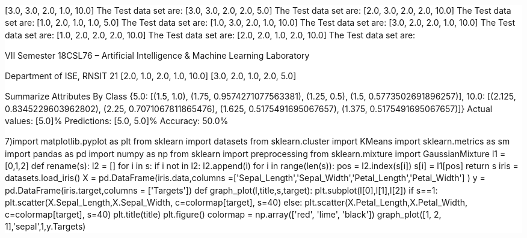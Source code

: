 [3.0, 3.0, 2.0, 1.0, 10.0]
The Test data set are:
[3.0, 3.0, 2.0, 2.0, 5.0]
The Test data set are:
[2.0, 3.0, 2.0, 2.0, 10.0]
The Test data set are:
[1.0, 2.0, 1.0, 1.0, 5.0]
The Test data set are:
[1.0, 3.0, 2.0, 1.0, 10.0]
The Test data set are:
[3.0, 2.0, 2.0, 1.0, 10.0]
The Test data set are:
[1.0, 2.0, 2.0, 2.0, 10.0]
The Test data set are:
[2.0, 2.0, 1.0, 2.0, 10.0]
The Test data set are:

VII Semester 18CSL76 – Artificial Intelligence & Machine Learning Laboratory

Department of ISE, RNSIT 21
[2.0, 1.0, 2.0, 1.0, 10.0]
[3.0, 2.0, 1.0, 2.0, 5.0]

Summarize Attributes By Class
{5.0: [(1.5, 1.0), (1.75, 0.9574271077563381), (1.25, 0.5), (1.5, 0.5773502691896257)], 10.0:
[(2.125, 0.8345229603962802), (2.25, 0.7071067811865476), (1.625, 0.5175491695067657),
(1.375, 0.5175491695067657)]}
Actual values: [5.0]%
Predictions: [5.0, 5.0]%
Accuracy: 50.0%



7)import matplotlib.pyplot as plt
from sklearn import datasets
from sklearn.cluster import KMeans
import sklearn.metrics as sm
import pandas as pd
import numpy as np
from sklearn import preprocessing
from sklearn.mixture import GaussianMixture
l1 = [0,1,2]
def rename(s):
l2 = []
for i in s:
if i not in l2:
l2.append(i)
for i in range(len(s)):
pos = l2.index(s[i])
s[i] = l1[pos]
return s
iris = datasets.load_iris()
X = pd.DataFrame(iris.data,columns
=['Sepal_Length','Sepal_Width','Petal_Length','Petal_Width'] )
y = pd.DataFrame(iris.target,columns = ['Targets'])
def graph_plot(l,title,s,target):
plt.subplot(l[0],l[1],l[2])
if s==1:
plt.scatter(X.Sepal_Length,X.Sepal_Width, c=colormap[target], s=40)
else:
plt.scatter(X.Petal_Length,X.Petal_Width, c=colormap[target], s=40)
plt.title(title)
plt.figure()
colormap = np.array(['red', 'lime', 'black'])
graph_plot([1, 2, 1],'sepal',1,y.Targets)
